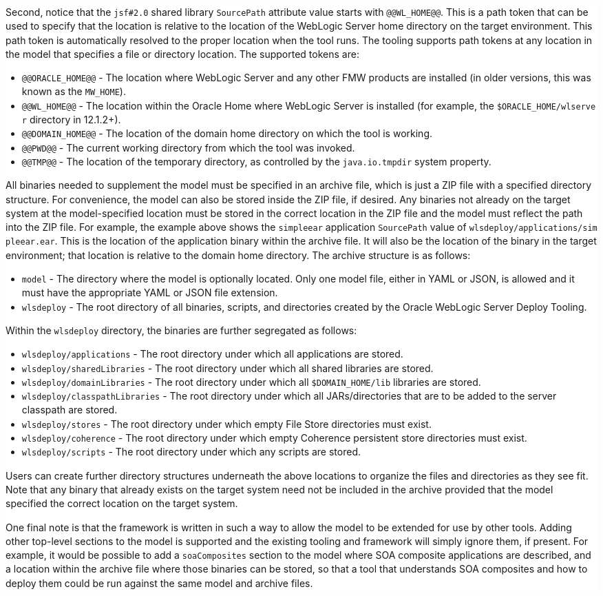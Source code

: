 Second, notice that the `jsf#2.0` shared library `SourcePath` attribute value starts with `@@WL_HOME@@`.  This is a path token that can be used to specify that the location is relative to the location of the WebLogic Server home directory on the target environment.  This path token is automatically resolved to the proper location when the tool runs.  The tooling supports path tokens at any location in the model that specifies a file or directory location.  The supported tokens are:

- `@@ORACLE_HOME@@` - The location where WebLogic Server and any other FMW products are installed (in older versions, this was known as the `MW_HOME`).
- `@@WL_HOME@@`     - The location within the Oracle Home where WebLogic Server is installed (for example, the `$ORACLE_HOME/wlserver` directory in 12.1.2+).
- `@@DOMAIN_HOME@@` - The location of the domain home directory on which the tool is working.
- `@@PWD@@`         - The current working directory from which the tool was invoked.
- `@@TMP@@`         - The location of the temporary directory, as controlled by the `java.io.tmpdir` system property.

All binaries needed to supplement the model must be specified in an archive file, which is just a ZIP file with a specified directory structure.  For convenience, the model can also be stored inside the ZIP file, if desired.  Any binaries not already on the target system at the model-specified location must be stored in the correct location in the ZIP file and the model must reflect the path into the ZIP file.  For example, the example above shows the `simpleear` application `SourcePath` value of `wlsdeploy/applications/simpleear.ear`.  This is the location of the application binary within the archive file.  It will also be the location of the binary in the target environment; that location is relative to the domain home directory.  The archive structure is as follows:

- `model`     - The directory where the model is optionally located.  Only one model file, either in YAML or JSON, is allowed and it must have the appropriate YAML or JSON file extension.
- `wlsdeploy` - The root directory of all binaries, scripts, and directories created by the Oracle WebLogic Server Deploy Tooling.

Within the `wlsdeploy` directory, the binaries are further segregated as follows:

- `wlsdeploy/applications`       - The root directory under which all applications are stored.
- `wlsdeploy/sharedLibraries`    - The root directory under which all shared libraries are stored.
- `wlsdeploy/domainLibraries`    - The root directory under which all `$DOMAIN_HOME/lib` libraries are stored.
- `wlsdeploy/classpathLibraries` - The root directory under which all JARs/directories that are to be added to the server classpath are stored.
- `wlsdeploy/stores`             - The root directory under which empty File Store directories must exist.
- `wlsdeploy/coherence`          - The root directory under which empty Coherence persistent store directories must exist.
- `wlsdeploy/scripts`            - The root directory under which any scripts are stored.

Users can create further directory structures underneath the above locations to organize the files and directories as they see fit.  Note that any binary that already exists on the target system need not be included in the archive provided that the model specified the correct location on the target system.

One final note is that the framework is written in such a way to allow the model to be extended for use by other tools.  Adding other top-level sections to the model is supported and the existing tooling and framework will simply ignore them, if present.  For example, it would be possible to add a `soaComposites` section to the model where SOA composite applications are described, and a location within the archive file where those binaries can be stored, so that a tool that understands SOA composites and how to deploy them could be run against the same model and archive files.
